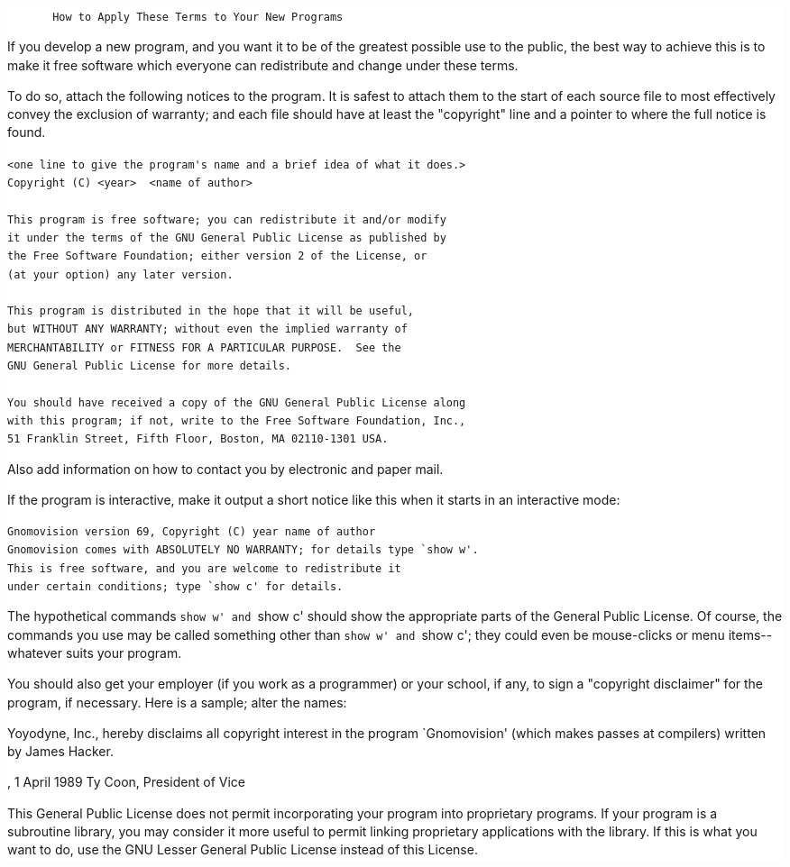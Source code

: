            How to Apply These Terms to Your New Programs

  If you develop a new program, and you want it to be of the greatest
possible use to the public, the best way to achieve this is to make it
free software which everyone can redistribute and change under these terms.

  To do so, attach the following notices to the program.  It is safest
to attach them to the start of each source file to most effectively
convey the exclusion of warranty; and each file should have at least
the "copyright" line and a pointer to where the full notice is found.

    <one line to give the program's name and a brief idea of what it does.>
    Copyright (C) <year>  <name of author>
    
    This program is free software; you can redistribute it and/or modify
    it under the terms of the GNU General Public License as published by
    the Free Software Foundation; either version 2 of the License, or
    (at your option) any later version.
    
    This program is distributed in the hope that it will be useful,
    but WITHOUT ANY WARRANTY; without even the implied warranty of
    MERCHANTABILITY or FITNESS FOR A PARTICULAR PURPOSE.  See the
    GNU General Public License for more details.
    
    You should have received a copy of the GNU General Public License along
    with this program; if not, write to the Free Software Foundation, Inc.,
    51 Franklin Street, Fifth Floor, Boston, MA 02110-1301 USA.

Also add information on how to contact you by electronic and paper mail.

If the program is interactive, make it output a short notice like this
when it starts in an interactive mode:

    Gnomovision version 69, Copyright (C) year name of author
    Gnomovision comes with ABSOLUTELY NO WARRANTY; for details type `show w'.
    This is free software, and you are welcome to redistribute it
    under certain conditions; type `show c' for details.

The hypothetical commands `show w' and `show c' should show the appropriate
parts of the General Public License.  Of course, the commands you use may
be called something other than `show w' and `show c'; they could even be
mouse-clicks or menu items--whatever suits your program.

You should also get your employer (if you work as a programmer) or your
school, if any, to sign a "copyright disclaimer" for the program, if
necessary.  Here is a sample; alter the names:

  Yoyodyne, Inc., hereby disclaims all copyright interest in the program
  `Gnomovision' (which makes passes at compilers) written by James Hacker.

  <signature of Ty Coon>, 1 April 1989
  Ty Coon, President of Vice

This General Public License does not permit incorporating your program into
proprietary programs.  If your program is a subroutine library, you may
consider it more useful to permit linking proprietary applications with the
library.  If this is what you want to do, use the GNU Lesser General
Public License instead of this License.